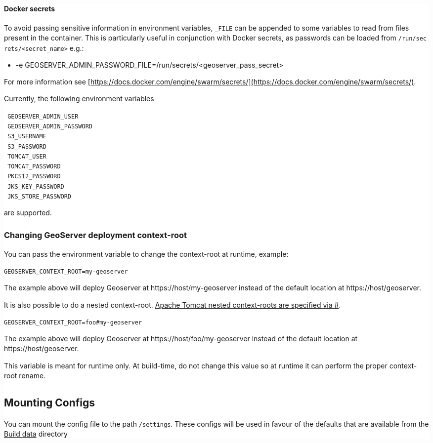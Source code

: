 #### Docker secrets

To avoid passing sensitive information in environment variables, `_FILE` can be appended to
some variables to read from files present in the container. This is particularly useful
in conjunction with Docker secrets, as passwords can be loaded from `/run/secrets/<secret_name>` e.g.:

* -e GEOSERVER_ADMIN_PASSWORD_FILE=/run/secrets/<geoserver_pass_secret>

For more information see [https://docs.docker.com/engine/swarm/secrets/](https://docs.docker.com/engine/swarm/secrets/).

Currently, the following environment variables
```
 GEOSERVER_ADMIN_USER
 GEOSERVER_ADMIN_PASSWORD
 S3_USERNAME
 S3_PASSWORD
 TOMCAT_USER
 TOMCAT_PASSWORD
 PKCS12_PASSWORD
 JKS_KEY_PASSWORD
 JKS_STORE_PASSWORD
```
are supported.

### Changing GeoServer deployment context-root

You can pass the environment variable to change the context-root at runtime,
example:
```
GEOSERVER_CONTEXT_ROOT=my-geoserver
```

The example above will deploy Geoserver at https://host/my-geoserver instead of
the default location at https://host/geoserver.

It is also possible to do a nested context-root. [Apache Tomcat nested 
context-roots are specified via #](https://octopus.com/blog/defining-tomcat-context-paths#conclusion).
```
GEOSERVER_CONTEXT_ROOT=foo#my-geoserver
```
The example above will deploy Geoserver at https://host/foo/my-geoserver 
instead of the default location at https://host/geoserver.

This variable is meant for runtime only.  At build-time, do not change this
value so at runtime it can perform the proper context-root rename.


## Mounting Configs

You can mount the config file to the path `/settings`. These configs will
be used in favour of the defaults that are available from the [Build data](https://github.com/kartoza/docker-geoserver/tree/master/build_data)
directory
